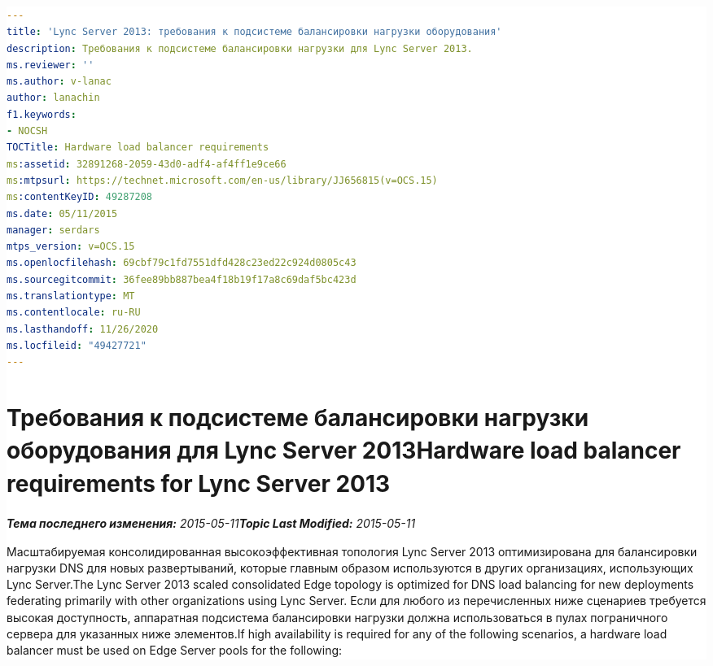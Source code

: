 ```yaml
---
title: 'Lync Server 2013: требования к подсистеме балансировки нагрузки оборудования'
description: Требования к подсистеме балансировки нагрузки для Lync Server 2013.
ms.reviewer: ''
ms.author: v-lanac
author: lanachin
f1.keywords:
- NOCSH
TOCTitle: Hardware load balancer requirements
ms:assetid: 32891268-2059-43d0-adf4-af4ff1e9ce66
ms:mtpsurl: https://technet.microsoft.com/en-us/library/JJ656815(v=OCS.15)
ms:contentKeyID: 49287208
ms.date: 05/11/2015
manager: serdars
mtps_version: v=OCS.15
ms.openlocfilehash: 69cbf79c1fd7551dfd428c23ed22c924d0805c43
ms.sourcegitcommit: 36fee89bb887bea4f18b19f17a8c69daf5bc423d
ms.translationtype: MT
ms.contentlocale: ru-RU
ms.lasthandoff: 11/26/2020
ms.locfileid: "49427721"
---
```

# <a name="hardware-load-balancer-requirements-for-lync-server-2013"></a><span data-ttu-id="76c49-103">Требования к подсистеме балансировки нагрузки оборудования для Lync Server 2013</span><span class="sxs-lookup"><span data-stu-id="76c49-103">Hardware load balancer requirements for Lync Server 2013</span></span>

<div data-xmlns="http://www.w3.org/1999/xhtml">

<div class="topic" data-xmlns="http://www.w3.org/1999/xhtml" data-msxsl="urn:schemas-microsoft-com:xslt" data-cs="https://msdn.microsoft.com/">

<div data-asp="https://msdn2.microsoft.com/asp">



</div>

<div id="mainSection">

<div id="mainBody"><span data-ttu-id="76c49-104">

<span> </span></span><span class="sxs-lookup"><span data-stu-id="76c49-104">

<span> </span></span></span>

<span data-ttu-id="76c49-105">_**Тема последнего изменения:** 2015-05-11_</span><span class="sxs-lookup"><span data-stu-id="76c49-105">_**Topic Last Modified:** 2015-05-11_</span></span>

<span data-ttu-id="76c49-106">Масштабируемая консолидированная высокоэффективная топология Lync Server 2013 оптимизирована для балансировки нагрузки DNS для новых развертываний, которые главным образом используются в других организациях, использующих Lync Server.</span><span class="sxs-lookup"><span data-stu-id="76c49-106">The Lync Server 2013 scaled consolidated Edge topology is optimized for DNS load balancing for new deployments federating primarily with other organizations using Lync Server.</span></span> <span data-ttu-id="76c49-107">Если для любого из перечисленных ниже сценариев требуется высокая доступность, аппаратная подсистема балансировки нагрузки должна использоваться в пулах пограничного сервера для указанных ниже элементов.</span><span class="sxs-lookup"><span data-stu-id="76c49-107">If high availability is required for any of the following scenarios, a hardware load balancer must be used on Edge Server pools for the following:</span></span>
